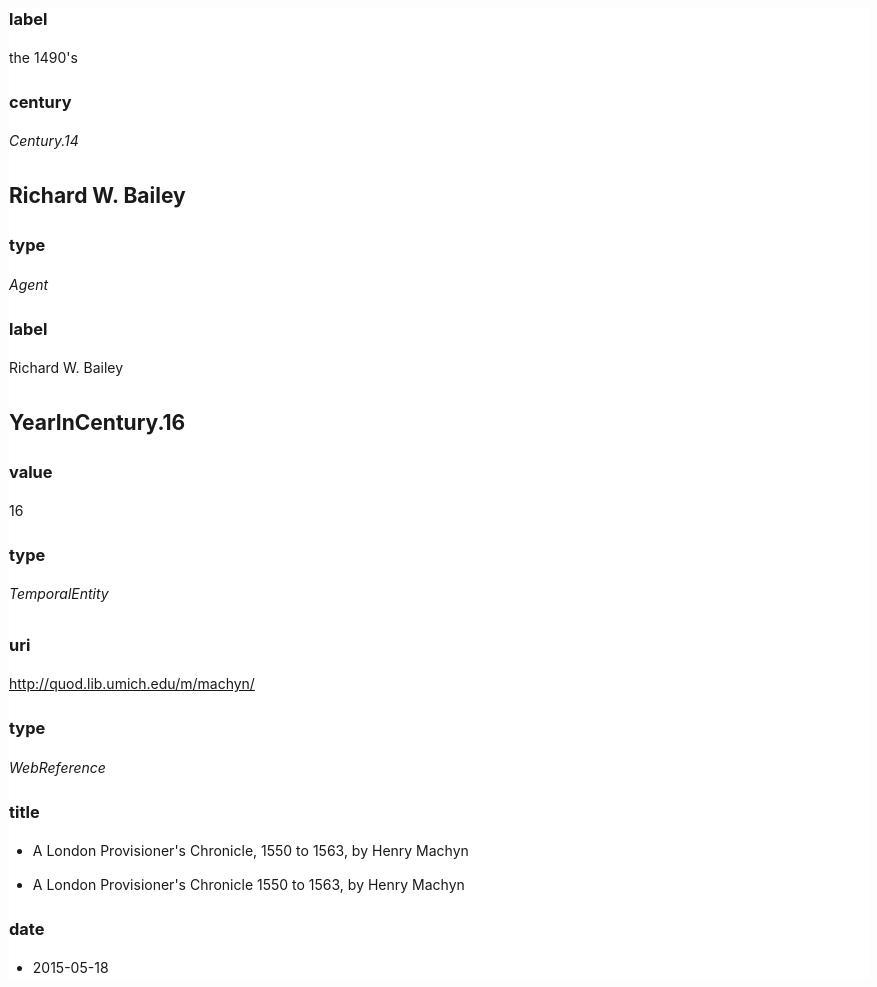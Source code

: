 ### label


the 1490's

### century


*Century.14*

## Richard W. Bailey

### type


*Agent*

### label


Richard W. Bailey

## YearInCentury.16

### value


16

### type


*TemporalEntity*

## 

### uri


http://quod.lib.umich.edu/m/machyn/

### type


*WebReference*

### title

 - A London Provisioner's Chronicle, 1550 to 1563, by Henry Machyn

 - A London Provisioner's Chronicle 1550 to 1563, by Henry Machyn

### date

 - 2015-05-18
